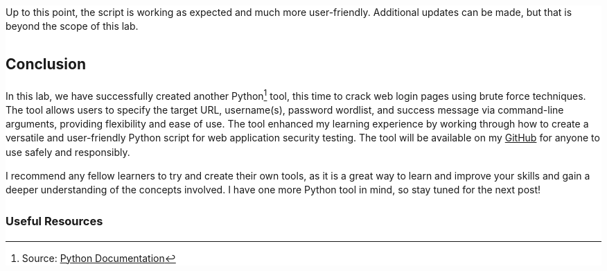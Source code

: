 Up to this point, the script is working as expected and much more user-friendly. Additional updates can be made, but that is beyond the scope of this lab.

## Conclusion
In this lab, we have successfully created another Python[^1] tool, this time to crack web login pages using brute force techniques. The tool allows users to specify the target URL, username(s), password wordlist, and success message via command-line arguments, providing flexibility and ease of use. The tool enhanced my learning experience by working through how to create a versatile and user-friendly Python script for web application security testing. The tool will be available on my [GitHub](https://github.com/Z3R0-sec) for anyone to use safely and responsibly.

I recommend any fellow learners to try and create their own tools, as it is a great way to learn and improve your skills and gain a deeper understanding of the concepts involved. I have one more Python tool in mind, so stay tuned for the next post!

### Useful Resources

[^1]: Source: [Python Documentation](https://docs.python.org/3/)